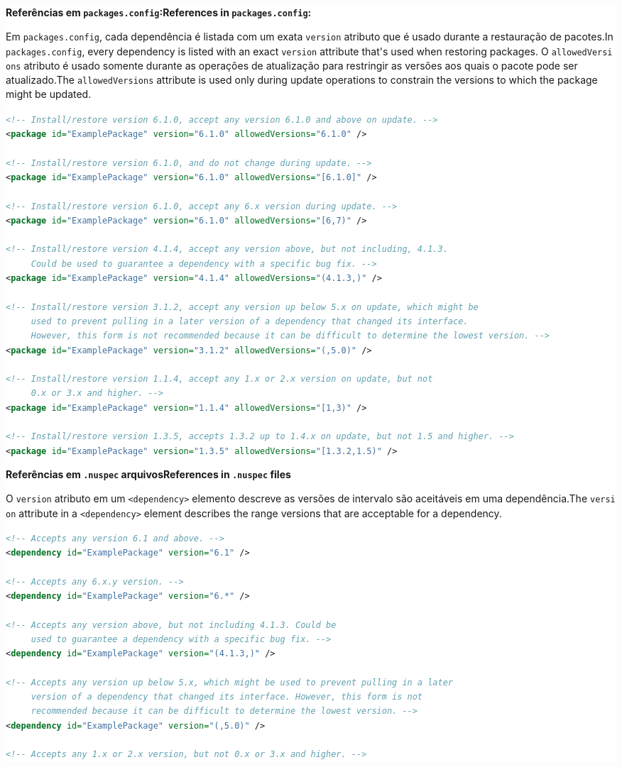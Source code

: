 <span data-ttu-id="fb2e9-194">**Referências em `packages.config`:**</span><span class="sxs-lookup"><span data-stu-id="fb2e9-194">**References in `packages.config`:**</span></span>

<span data-ttu-id="fb2e9-195">Em `packages.config`, cada dependência é listada com um exata `version` atributo que é usado durante a restauração de pacotes.</span><span class="sxs-lookup"><span data-stu-id="fb2e9-195">In `packages.config`, every dependency is listed with an exact `version` attribute that's used when restoring packages.</span></span> <span data-ttu-id="fb2e9-196">O `allowedVersions` atributo é usado somente durante as operações de atualização para restringir as versões aos quais o pacote pode ser atualizado.</span><span class="sxs-lookup"><span data-stu-id="fb2e9-196">The `allowedVersions` attribute is used only during update operations to constrain the versions to which the package might be updated.</span></span>

```xml
<!-- Install/restore version 6.1.0, accept any version 6.1.0 and above on update. -->
<package id="ExamplePackage" version="6.1.0" allowedVersions="6.1.0" />

<!-- Install/restore version 6.1.0, and do not change during update. -->
<package id="ExamplePackage" version="6.1.0" allowedVersions="[6.1.0]" />

<!-- Install/restore version 6.1.0, accept any 6.x version during update. -->
<package id="ExamplePackage" version="6.1.0" allowedVersions="[6,7)" />

<!-- Install/restore version 4.1.4, accept any version above, but not including, 4.1.3.
     Could be used to guarantee a dependency with a specific bug fix. -->
<package id="ExamplePackage" version="4.1.4" allowedVersions="(4.1.3,)" />

<!-- Install/restore version 3.1.2, accept any version up below 5.x on update, which might be
     used to prevent pulling in a later version of a dependency that changed its interface.
     However, this form is not recommended because it can be difficult to determine the lowest version. -->
<package id="ExamplePackage" version="3.1.2" allowedVersions="(,5.0)" />

<!-- Install/restore version 1.1.4, accept any 1.x or 2.x version on update, but not
     0.x or 3.x and higher. -->
<package id="ExamplePackage" version="1.1.4" allowedVersions="[1,3)" />

<!-- Install/restore version 1.3.5, accepts 1.3.2 up to 1.4.x on update, but not 1.5 and higher. -->
<package id="ExamplePackage" version="1.3.5" allowedVersions="[1.3.2,1.5)" />
```

<span data-ttu-id="fb2e9-197">**Referências em `.nuspec` arquivos**</span><span class="sxs-lookup"><span data-stu-id="fb2e9-197">**References in `.nuspec` files**</span></span>

<span data-ttu-id="fb2e9-198">O `version` atributo em um `<dependency>` elemento descreve as versões de intervalo são aceitáveis em uma dependência.</span><span class="sxs-lookup"><span data-stu-id="fb2e9-198">The `version` attribute in a `<dependency>` element describes the range versions that are acceptable for a dependency.</span></span>

```xml
<!-- Accepts any version 6.1 and above. -->
<dependency id="ExamplePackage" version="6.1" />

<!-- Accepts any 6.x.y version. -->
<dependency id="ExamplePackage" version="6.*" />

<!-- Accepts any version above, but not including 4.1.3. Could be
     used to guarantee a dependency with a specific bug fix. -->
<dependency id="ExamplePackage" version="(4.1.3,)" />

<!-- Accepts any version up below 5.x, which might be used to prevent pulling in a later
     version of a dependency that changed its interface. However, this form is not
     recommended because it can be difficult to determine the lowest version. -->
<dependency id="ExamplePackage" version="(,5.0)" />

<!-- Accepts any 1.x or 2.x version, but not 0.x or 3.x and higher. -->
```